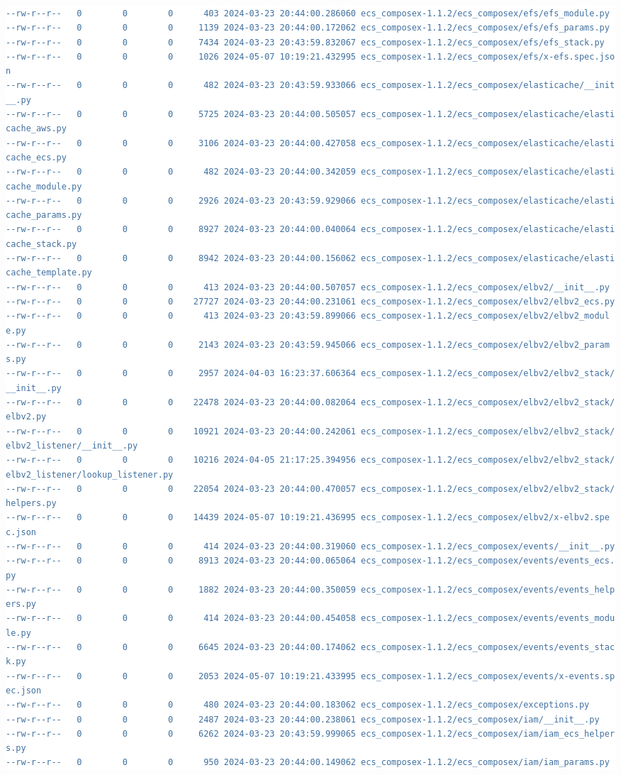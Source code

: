 ```diff
--rw-r--r--   0        0        0      403 2024-03-23 20:44:00.286060 ecs_composex-1.1.2/ecs_composex/efs/efs_module.py
--rw-r--r--   0        0        0     1139 2024-03-23 20:44:00.172062 ecs_composex-1.1.2/ecs_composex/efs/efs_params.py
--rw-r--r--   0        0        0     7434 2024-03-23 20:43:59.832067 ecs_composex-1.1.2/ecs_composex/efs/efs_stack.py
--rw-r--r--   0        0        0     1026 2024-05-07 10:19:21.432995 ecs_composex-1.1.2/ecs_composex/efs/x-efs.spec.json
--rw-r--r--   0        0        0      482 2024-03-23 20:43:59.933066 ecs_composex-1.1.2/ecs_composex/elasticache/__init__.py
--rw-r--r--   0        0        0     5725 2024-03-23 20:44:00.505057 ecs_composex-1.1.2/ecs_composex/elasticache/elasticache_aws.py
--rw-r--r--   0        0        0     3106 2024-03-23 20:44:00.427058 ecs_composex-1.1.2/ecs_composex/elasticache/elasticache_ecs.py
--rw-r--r--   0        0        0      482 2024-03-23 20:44:00.342059 ecs_composex-1.1.2/ecs_composex/elasticache/elasticache_module.py
--rw-r--r--   0        0        0     2926 2024-03-23 20:43:59.929066 ecs_composex-1.1.2/ecs_composex/elasticache/elasticache_params.py
--rw-r--r--   0        0        0     8927 2024-03-23 20:44:00.040064 ecs_composex-1.1.2/ecs_composex/elasticache/elasticache_stack.py
--rw-r--r--   0        0        0     8942 2024-03-23 20:44:00.156062 ecs_composex-1.1.2/ecs_composex/elasticache/elasticache_template.py
--rw-r--r--   0        0        0      413 2024-03-23 20:44:00.507057 ecs_composex-1.1.2/ecs_composex/elbv2/__init__.py
--rw-r--r--   0        0        0    27727 2024-03-23 20:44:00.231061 ecs_composex-1.1.2/ecs_composex/elbv2/elbv2_ecs.py
--rw-r--r--   0        0        0      413 2024-03-23 20:43:59.899066 ecs_composex-1.1.2/ecs_composex/elbv2/elbv2_module.py
--rw-r--r--   0        0        0     2143 2024-03-23 20:43:59.945066 ecs_composex-1.1.2/ecs_composex/elbv2/elbv2_params.py
--rw-r--r--   0        0        0     2957 2024-04-03 16:23:37.606364 ecs_composex-1.1.2/ecs_composex/elbv2/elbv2_stack/__init__.py
--rw-r--r--   0        0        0    22478 2024-03-23 20:44:00.082064 ecs_composex-1.1.2/ecs_composex/elbv2/elbv2_stack/elbv2.py
--rw-r--r--   0        0        0    10921 2024-03-23 20:44:00.242061 ecs_composex-1.1.2/ecs_composex/elbv2/elbv2_stack/elbv2_listener/__init__.py
--rw-r--r--   0        0        0    10216 2024-04-05 21:17:25.394956 ecs_composex-1.1.2/ecs_composex/elbv2/elbv2_stack/elbv2_listener/lookup_listener.py
--rw-r--r--   0        0        0    22054 2024-03-23 20:44:00.470057 ecs_composex-1.1.2/ecs_composex/elbv2/elbv2_stack/helpers.py
--rw-r--r--   0        0        0    14439 2024-05-07 10:19:21.436995 ecs_composex-1.1.2/ecs_composex/elbv2/x-elbv2.spec.json
--rw-r--r--   0        0        0      414 2024-03-23 20:44:00.319060 ecs_composex-1.1.2/ecs_composex/events/__init__.py
--rw-r--r--   0        0        0     8913 2024-03-23 20:44:00.065064 ecs_composex-1.1.2/ecs_composex/events/events_ecs.py
--rw-r--r--   0        0        0     1882 2024-03-23 20:44:00.350059 ecs_composex-1.1.2/ecs_composex/events/events_helpers.py
--rw-r--r--   0        0        0      414 2024-03-23 20:44:00.454058 ecs_composex-1.1.2/ecs_composex/events/events_module.py
--rw-r--r--   0        0        0     6645 2024-03-23 20:44:00.174062 ecs_composex-1.1.2/ecs_composex/events/events_stack.py
--rw-r--r--   0        0        0     2053 2024-05-07 10:19:21.433995 ecs_composex-1.1.2/ecs_composex/events/x-events.spec.json
--rw-r--r--   0        0        0      480 2024-03-23 20:44:00.183062 ecs_composex-1.1.2/ecs_composex/exceptions.py
--rw-r--r--   0        0        0     2487 2024-03-23 20:44:00.238061 ecs_composex-1.1.2/ecs_composex/iam/__init__.py
--rw-r--r--   0        0        0     6262 2024-03-23 20:43:59.999065 ecs_composex-1.1.2/ecs_composex/iam/iam_ecs_helpers.py
--rw-r--r--   0        0        0      950 2024-03-23 20:44:00.149062 ecs_composex-1.1.2/ecs_composex/iam/iam_params.py
```